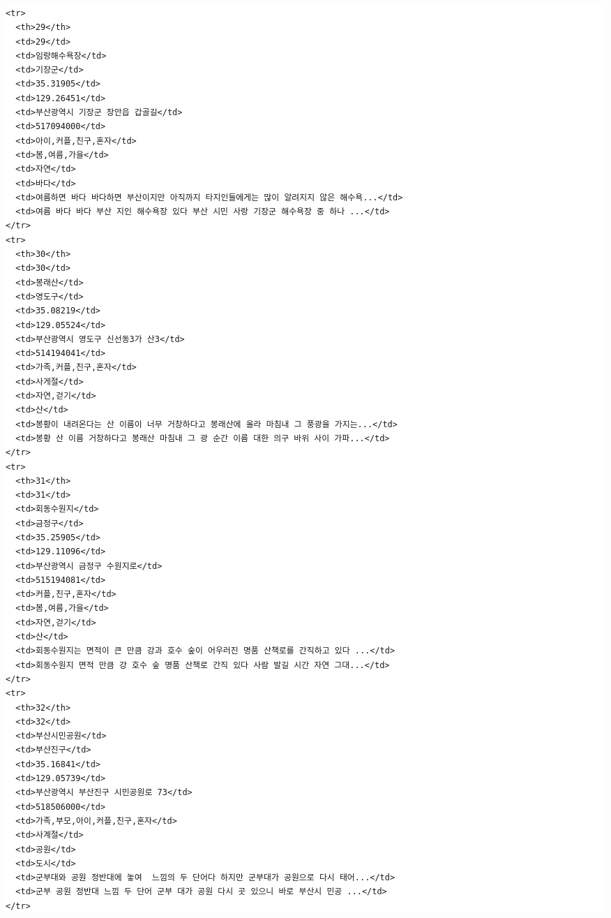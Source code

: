    <tr>
      <th>29</th>
      <td>29</td>
      <td>임랑해수욕장</td>
      <td>기장군</td>
      <td>35.31905</td>
      <td>129.26451</td>
      <td>부산광역시 기장군 장안읍 갑골길</td>
      <td>517094000</td>
      <td>아이,커플,친구,혼자</td>
      <td>봄,여름,가을</td>
      <td>자연</td>
      <td>바다</td>
      <td>여름하면 바다 바다하면 부산이지만 아직까지 타지인들에게는 많이 알려지지 않은 해수욕...</td>
      <td>여름 바다 바다 부산 지인 해수욕장 있다 부산 시민 사랑 기장군 해수욕장 중 하나 ...</td>
    </tr>
    <tr>
      <th>30</th>
      <td>30</td>
      <td>봉래산</td>
      <td>영도구</td>
      <td>35.08219</td>
      <td>129.05524</td>
      <td>부산광역시 영도구 신선동3가 산3</td>
      <td>514194041</td>
      <td>가족,커플,친구,혼자</td>
      <td>사게절</td>
      <td>자연,걷기</td>
      <td>산</td>
      <td>봉황이 내려온다는 산 이름이 너무 거창하다고 봉래산에 올라 마침내 그 풍광을 가지는...</td>
      <td>봉황 산 이름 거창하다고 봉래산 마침내 그 광 순간 이름 대한 의구 바위 사이 가파...</td>
    </tr>
    <tr>
      <th>31</th>
      <td>31</td>
      <td>회동수원지</td>
      <td>금정구</td>
      <td>35.25905</td>
      <td>129.11096</td>
      <td>부산광역시 금정구 수원지로</td>
      <td>515194081</td>
      <td>커플,친구,혼자</td>
      <td>봄,여름,가을</td>
      <td>자연,걷기</td>
      <td>산</td>
      <td>회동수원지는 면적이 큰 만큼 강과 호수 숲이 어우러진 명품 산책로를 간직하고 있다 ...</td>
      <td>회동수원지 면적 만큼 강 호수 숲 명품 산책로 간직 있다 사람 발길 시간 자연 그대...</td>
    </tr>
    <tr>
      <th>32</th>
      <td>32</td>
      <td>부산시민공원</td>
      <td>부산진구</td>
      <td>35.16841</td>
      <td>129.05739</td>
      <td>부산광역시 부산진구 시민공원로 73</td>
      <td>518506000</td>
      <td>가족,부모,아이,커플,친구,혼자</td>
      <td>사계절</td>
      <td>공원</td>
      <td>도시</td>
      <td>군부대와 공원 정반대에 놓여  느낌의 두 단어다 하지만 군부대가 공원으로 다시 태어...</td>
      <td>군부 공원 정반대 느낌 두 단어 군부 대가 공원 다시 곳 있으니 바로 부산시 민공 ...</td>
    </tr>